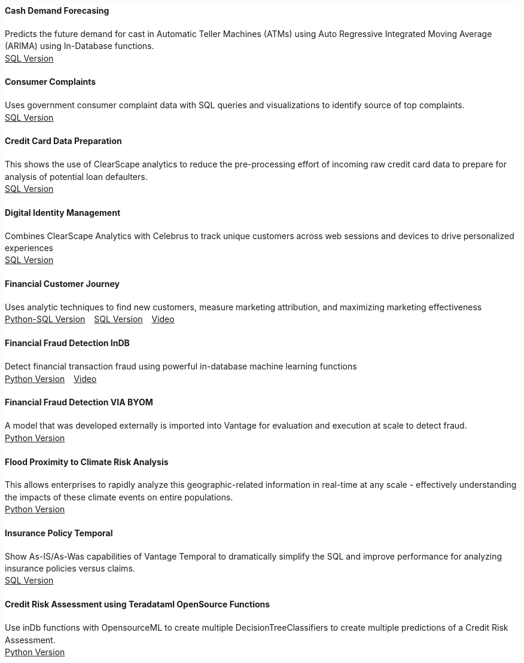 #### Cash Demand Forecasing
Predicts the future demand for cast in Automatic Teller Machines (ATMs) using Auto Regressive Integrated Moving Average  (ARIMA) using In-Database functions.<br>
[SQL Version](./UseCases/Cash_Demand_Forecasting/Cash_Demand_Forecasting_SQL.ipynb)

#### Consumer Complaints
Uses government consumer complaint data with SQL queries and visualizations to identify source of top complaints.<br>
[SQL Version](./UseCases/Consumer_Complaints/Consumer_Complaints_SQL.ipynb)

#### Credit Card Data Preparation
This shows the use of ClearScape analytics to reduce the pre-processing effort of incoming raw credit card data to prepare for analysis of potential loan defaulters.<br>
[SQL Version](./UseCases/Credit_Card_Data_Preparation/Credit_Card_Data_Preparation_SQL.ipynb)

#### Digital Identity Management
Combines ClearScape Analytics with Celebrus to track unique customers across web sessions and devices to drive personalized experiences<br>
[SQL Version](./UseCases/Digital_Identity_Management/Digital_Identity_Management_SQL.ipynb)

#### Financial Customer Journey
Uses analytic techniques to find new customers, measure marketing attribution, and maximizing marketing effectiveness<br>
[Python-SQL Version](./UseCases/Financial_Customer_Journey/Financial_Customer_Journey_PY_SQL.ipynb) &ensp; [SQL Version](./UseCases/Financial_Customer_Journey/Financial_Customer_Journey_SQL.ipynb) &ensp; [Video](https://storage.googleapis.com/clearscape_analytics_videos/Financial_Customer_Journey_Use_Case_Demo_SP004464.MP4)

#### Financial Fraud Detection InDB
Detect financial transaction fraud  using powerful in-database machine learning functions<br>
[Python Version](./UseCases/Financial_Fraud_Detection_InDB/Financial_Fraud_Detection_InDB_Python.ipynb) &ensp; [Video](https://storage.googleapis.com/clearscape_analytics_videos/Financial_Fraud_Detection_Use_Case_Demo_SP004465.MP4)

#### Financial Fraud Detection VIA BYOM
A model that was developed externally  is imported into Vantage for evaluation and execution at scale to detect fraud.<br>
[Python Version](./UseCases/Financial_Fraud_Detection_BYOM/Financial_Fraud_Detection_BYOM_Python.ipynb)

#### Flood Proximity to Climate Risk Analysis
This allows enterprises to rapidly analyze this geographic-related information in real-time at any scale - effectively understanding the impacts of these climate events on entire populations.<br>
[Python Version](./UseCases/Flood_Proximity_Analysis/Flood_Proximity_Analysis_Python.ipynb)

#### Insurance Policy Temporal
Show As-IS/As-Was capabilities of Vantage Temporal to dramatically simplify the SQL and improve performance for analyzing insurance policies versus claims.<br>
[SQL Version](./UseCases/Insurance_Policy_Temporal/Insurance_Policy_Temporal_SQL.ipynb)

#### Credit Risk Assessment using Teradataml OpenSource Functions
Use inDb functions with OpensourceML to create multiple DecisionTreeClassifiers to create multiple predictions of a Credit Risk Assessment.<br>
[Python Version](./UseCases/Credit_Risk_Assessment/Credit_Risk_Assessment_Python.ipynb)
